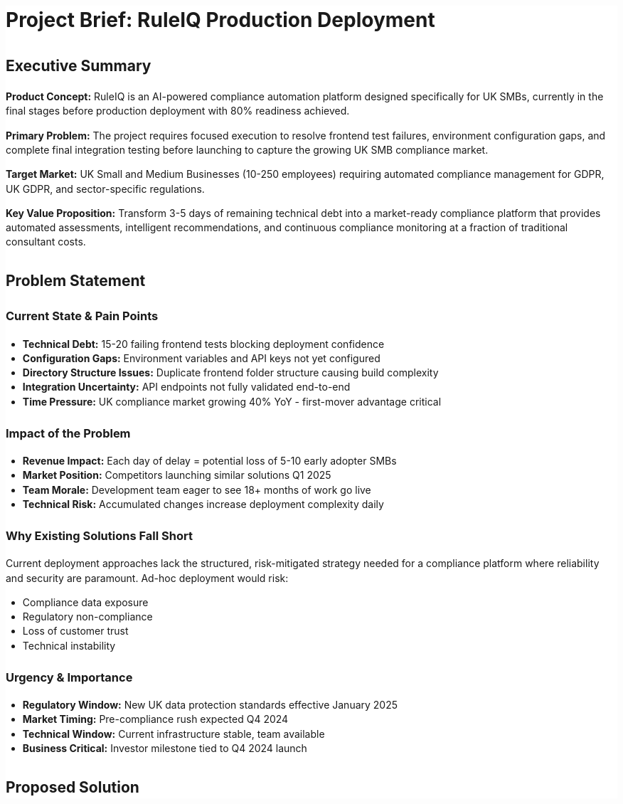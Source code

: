 # Project Brief: RuleIQ Production Deployment

## Executive Summary

**Product Concept:** RuleIQ is an AI-powered compliance automation platform designed specifically for UK SMBs, currently in the final stages before production deployment with 80% readiness achieved.

**Primary Problem:** The project requires focused execution to resolve frontend test failures, environment configuration gaps, and complete final integration testing before launching to capture the growing UK SMB compliance market.

**Target Market:** UK Small and Medium Businesses (10-250 employees) requiring automated compliance management for GDPR, UK GDPR, and sector-specific regulations.

**Key Value Proposition:** Transform 3-5 days of remaining technical debt into a market-ready compliance platform that provides automated assessments, intelligent recommendations, and continuous compliance monitoring at a fraction of traditional consultant costs.

## Problem Statement

### Current State & Pain Points
- **Technical Debt:** 15-20 failing frontend tests blocking deployment confidence
- **Configuration Gaps:** Environment variables and API keys not yet configured
- **Directory Structure Issues:** Duplicate frontend folder structure causing build complexity
- **Integration Uncertainty:** API endpoints not fully validated end-to-end
- **Time Pressure:** UK compliance market growing 40% YoY - first-mover advantage critical

### Impact of the Problem
- **Revenue Impact:** Each day of delay = potential loss of 5-10 early adopter SMBs
- **Market Position:** Competitors launching similar solutions Q1 2025
- **Team Morale:** Development team eager to see 18+ months of work go live
- **Technical Risk:** Accumulated changes increase deployment complexity daily

### Why Existing Solutions Fall Short
Current deployment approaches lack the structured, risk-mitigated strategy needed for a compliance platform where reliability and security are paramount. Ad-hoc deployment would risk:
- Compliance data exposure
- Regulatory non-compliance
- Loss of customer trust
- Technical instability

### Urgency & Importance
- **Regulatory Window:** New UK data protection standards effective January 2025
- **Market Timing:** Pre-compliance rush expected Q4 2024
- **Technical Window:** Current infrastructure stable, team available
- **Business Critical:** Investor milestone tied to Q4 2024 launch

## Proposed Solution
